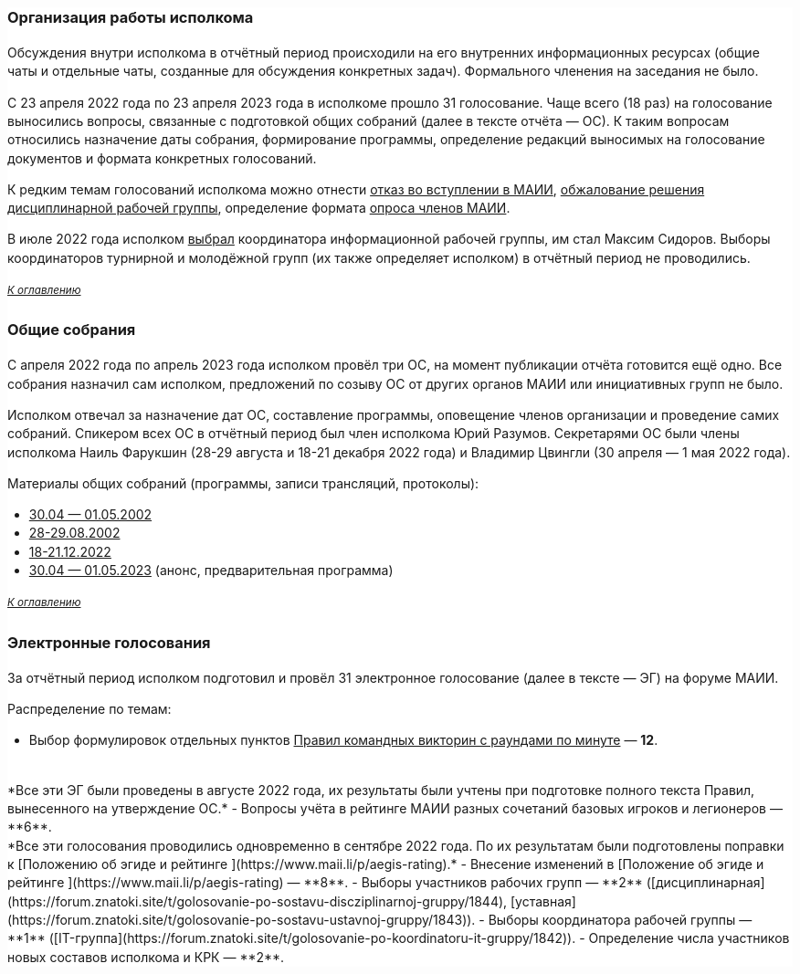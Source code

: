 ### Организация работы исполкома<a name="work"></a>

Обсуждения внутри исполкома в отчётный период происходили на его внутренних информационных ресурсах (общие чаты и отдельные чаты, созданные для обсуждения конкретных задач). Формального членения на заседания не было. 

С 23 апреля 2022 года по 23 апреля 2023 года в исполкоме прошло 31 голосование. Чаще всего (18 раз) на голосование выносились вопросы, связанные с подготовкой общих собраний (далее в тексте отчёта — ОС). К таким вопросам относились назначение даты собрания, формирование программы, определение редакций выносимых на голосование документов и формата конкретных голосований. 

К редким темам голосований исполкома можно отнести [отказ во вступлении в МАИИ](https://forum.znatoki.site/t/kommentarij-ispolkoma-k-golosovaniyu-o-priyome-v-maii-romana-chernyaeva/1876), [обжалование решения дисциплинарной рабочей группы](https://forum.znatoki.site/t/kommentarij-ispolkoma-k-golosovaniyu-o-priyome-v-maii-romana-chernyaeva/1876), определение формата  [опроса членов МАИИ](https://forum.znatoki.site/t/opros-o-kolichestve-chlenov-ispolkoma-i-krk/2008).

В июле 2022 года исполком [выбрал](https://forum.znatoki.site/t/rezultaty-golosovaniya-ispolkoma/1846)  координатора информационной рабочей группы, им стал Максим Сидоров. Выборы координаторов турнирной и молодёжной групп (их также определяет исполком) в отчётный период не проводились.

<small>*[К оглавлению](#atop)*</small>

### Общие собрания<a name="os"></a>

С апреля 2022 года по апрель 2023 года исполком провёл три ОС, на момент публикации отчёта готовится ещё одно. Все собрания назначил сам исполком, предложений по созыву ОС от других органов МАИИ или инициативных групп не было.

Исполком отвечал за назначение дат ОС, составление программы, оповещение членов организации и проведение самих собраний. Спикером всех ОС в отчётный период был член исполкома Юрий Разумов. Секретарями ОС были члены исполкома Наиль Фарукшин (28-29 августа и 18-21 декабря 2022 года) и Владимир Цвингли (30 апреля — 1 мая 2022 года).

Материалы общих собраний (программы, записи трансляций, протоколы):
- [30.04 — 01.05.2002](https://www.maii.li/p/os#aprmay22)
- [28-29.08.2002](https://www.maii.li/p/os#aug22) 
- [18-21.12.2022](https://www.maii.li/p/os#dec22)
- [30.04 — 01.05.2023](https://www.maii.li/p/os#aprmay23) (анонс, предварительная программа)

<small>*[К оглавлению](#atop)*</small>

### Электронные голосования<a name="eg"></a>

За отчётный период исполком подготовил и провёл 31 электронное голосование (далее в тексте — ЭГ) на форуме МАИИ.

Распределение по темам:
- Выбор формулировок отдельных пунктов [Правил командных викторин с раундами по минуте](https://www.maii.li/p/rules) — **12**. 
<br>
*Все эти ЭГ были проведены в августе 2022 года, их результаты были учтены при подготовке полного текста Правил, вынесенного на утверждение ОС.*
- Вопросы учёта в рейтинге МАИИ разных сочетаний базовых игроков и легионеров — **6**.
<br>
*Все эти голосования проводились одновременно в сентябре 2022 года. По их результатам были подготовлены поправки к [Положению об эгиде и рейтинге ](https://www.maii.li/p/aegis-rating).*
- Внесение изменений в [Положение об эгиде и рейтинге ](https://www.maii.li/p/aegis-rating) — **8**.
- Выборы участников рабочих групп — **2** ([дисциплинарная](https://forum.znatoki.site/t/golosovanie-po-sostavu-discziplinarnoj-gruppy/1844), [уставная](https://forum.znatoki.site/t/golosovanie-po-sostavu-ustavnoj-gruppy/1843)).
- Выборы координатора рабочей группы — **1** ([IT-группа](https://forum.znatoki.site/t/golosovanie-po-koordinatoru-it-gruppy/1842)).
- Определение числа участников новых составов исполкома и КРК — **2**.

